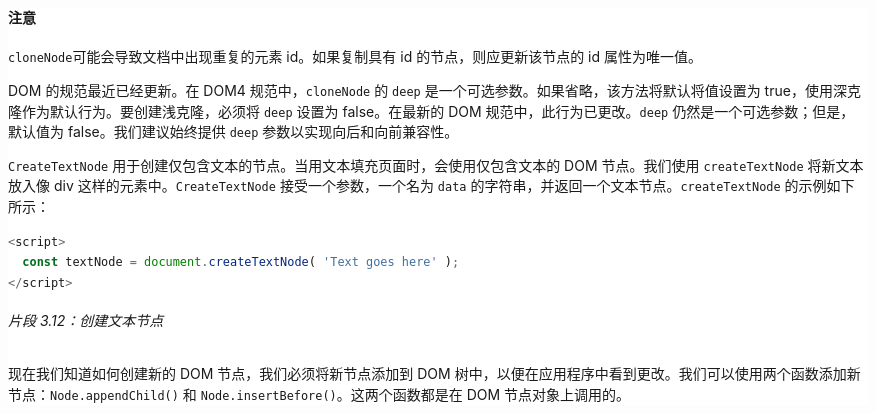 #### 注意

`cloneNode`可能会导致文档中出现重复的元素 id。如果复制具有 id 的节点，则应更新该节点的 id 属性为唯一值。

DOM 的规范最近已经更新。在 DOM4 规范中，`cloneNode` 的 `deep` 是一个可选参数。如果省略，该方法将默认将值设置为 true，使用深克隆作为默认行为。要创建浅克隆，必须将 `deep` 设置为 false。在最新的 DOM 规范中，此行为已更改。`deep` 仍然是一个可选参数；但是，默认值为 false。我们建议始终提供 `deep` 参数以实现向后和向前兼容性。

`CreateTextNode` 用于创建仅包含文本的节点。当用文本填充页面时，会使用仅包含文本的 DOM 节点。我们使用 `createTextNode` 将新文本放入像 div 这样的元素中。`CreateTextNode` 接受一个参数，一个名为 `data` 的字符串，并返回一个文本节点。`createTextNode` 的示例如下所示：

```js
<script>
  const textNode = document.createTextNode( 'Text goes here' );
</script>
```

###### 片段 3.12：创建文本节点

现在我们知道如何创建新的 DOM 节点，我们必须将新节点添加到 DOM 树中，以便在应用程序中看到更改。我们可以使用两个函数添加新节点：`Node.appendChild()` 和 `Node.insertBefore()`。这两个函数都是在 DOM 节点对象上调用的。


